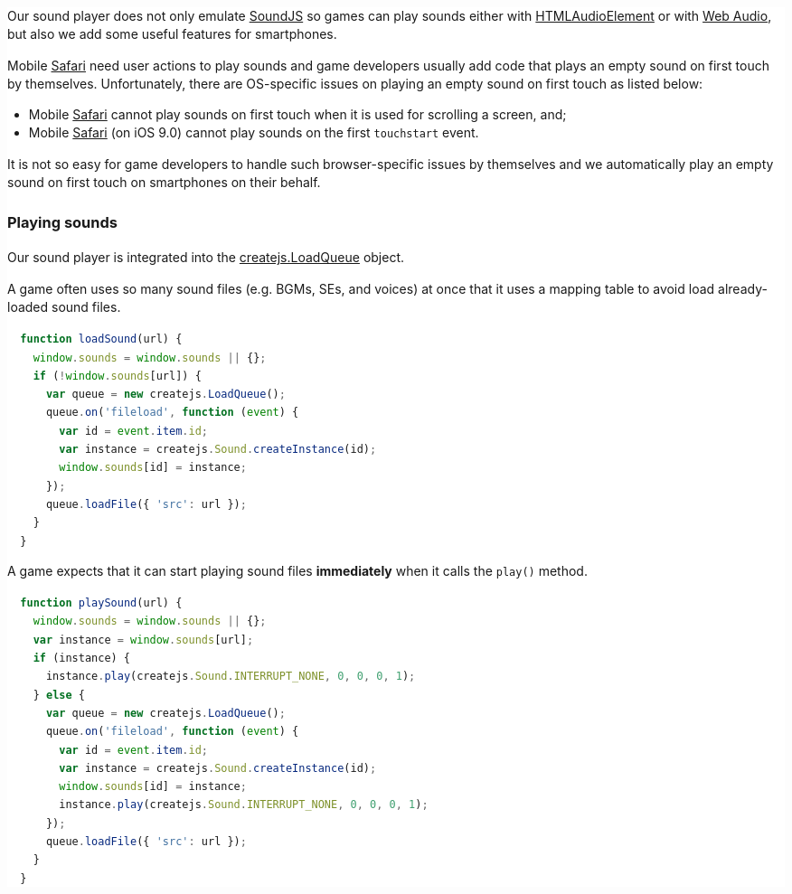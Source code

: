 Our sound player does not only emulate [SoundJS] so games can play sounds either
with [HTMLAudioElement] or with [Web Audio], but also we add some useful
features for smartphones.

Mobile [Safari] need user actions to play sounds and game developers usually add
code that plays an empty sound on first touch by themselves. Unfortunately,
there are OS-specific issues on playing an empty sound on first touch as listed
below:

* Mobile [Safari] cannot play sounds on first touch when it is used for
  scrolling a screen, and;
* Mobile [Safari] \(on iOS 9.0\) cannot play sounds on the first `touchstart`
  event.

It is not so easy for game developers to handle such browser-specific issues by
themselves and we automatically play an empty sound on first touch on
smartphones on their behalf.

### Playing sounds

Our sound player is integrated into the [createjs.LoadQueue] object.

A game often uses so many sound files (e.g. BGMs, SEs, and voices) at once that
it uses a mapping table to avoid load already-loaded sound files.

```javascript
  function loadSound(url) {
    window.sounds = window.sounds || {};
    if (!window.sounds[url]) {
      var queue = new createjs.LoadQueue();
      queue.on('fileload', function (event) {
        var id = event.item.id;
        var instance = createjs.Sound.createInstance(id);
        window.sounds[id] = instance;
      });
      queue.loadFile({ 'src': url });
    }
  }
```

A game expects that it can start playing sound files __immediately__ when it
calls the `play()` method.

```javascript
  function playSound(url) {
    window.sounds = window.sounds || {};
    var instance = window.sounds[url];
    if (instance) {
      instance.play(createjs.Sound.INTERRUPT_NONE, 0, 0, 0, 1);
    } else {
      var queue = new createjs.LoadQueue();
      queue.on('fileload', function (event) {
        var id = event.item.id;
        var instance = createjs.Sound.createInstance(id);
        window.sounds[id] = instance;
        instance.play(createjs.Sound.INTERRUPT_NONE, 0, 0, 0, 1);
      });
      queue.loadFile({ 'src': url });
    }
  }
```


[Adobe]: http://www.adobe.com/
[Affine Transformation]: http://en.wikipedia.org/wiki/Affine_Transformation
[Affine Transformations]: http://en.wikipedia.org/wiki/Affine_Transformation
[AMD]: http://github.com/amdjs
[Android]: http://www.android.com/
[Apple]: http://www.apple.com/
[ArrayBuffer]: http://www.ecma-international.org/ecma-262/6.0/#sec-arraybuffer
[AudioBufferSourceNode]: http://www.w3.org/TR/webaudio/#AudioBufferSourceNode
[Blend Function]: http://www.khronos.org/opengles/sdk/docs/man/xhtml/glBlendFunc.xml
[Bounding Box]: http://en.wikipedia.org/wiki/Bounding_Box
[Bounding Boxes]: http://en.wikipedia.org/wiki/Bounding_Box
[Canvas 2D]: http://html.spec.whatwg.org/multipage/scripting.html#the-canvas-element
[CanvasRenderingContext2D]: http://html.spec.whatwg.org/multipage/scripting.html#2dcontext
[Chrome]: http://www.google.com/chrome
[CORS]: http://www.w3.org/TR/cors
[CreateJS]: http://createjs.com/
[createjs.Bitmap]: http://createjs.com/docs/easeljs/classes/Bitmap.html
[createjs.ColorMatrix]: http://createjs.com/docs/easeljs/classes/ColorMatrix.html
[createjs.Container]: http://createjs.com/docs/easeljs/classes/Container.html
[createjs.DisplayObject]: http://createjs.com/docs/easeljs/classes/DisplayObject.html
[createjs.Graphics]: http://createjs.com/docs/easeljs/classes/Graphics.html
[createjs.LoadQueue]: http://createjs.com/docs/preloadjs/classes/LoadQueue.html
[createjs.MovieClip]: http://createjs.com/docs/easeljs/classes/MovieClip.html
[createjs.Shape]: http://createjs.com/docs/easeljs/classes/Shape.html
[createjs.SoundInstance]: http://createjs.com/docs/soundjs/classes/AbstractSoundInstance.html
[createjs.Sprite]: http://createjs.com/docs/easeljs/classes/Sprite.html
[createjs.SpriteSheet]: http://createjs.com/docs/easeljs/classes/SpriteSheet.html
[createjs.Stage]: http://createjs.com/docs/easeljs/classes/Stage.html
[createjs.Text]: http://createjs.com/docs/easeljs/classes/Text.html
[createjs.Ticker]: http://createjs.com/docs/easeljs/classes/Ticker.html
[createjs.Tween]: http://createjs.com/docs/tweenjs/classes/Tween.html
[Cross Origin Resource Sharing]: http://www.w3.org/TR/cors
[Data URL]: http://tools.ietf.org/rfc/rfc2397.txt
[drawImage]: http://html.spec.whatwg.org/multipage/scripting.html#dom-context-2d-drawimage
[EaselJS]: http://createjs.com/easeljs
[Edge]: http://www.microsoft.com/microsoft-edge
[Eval]: http://www.ecma-international.org/ecma-262/5.1/#sec-15.1.2.1
[Firefox]: http://www.mozilla.org/firefox/
[Flash Pro]: http://www.adobe.com/products/animate.html
[globalAlpha]: http://html.spec.whatwg.org/multipage/scripting.html#dom-context-2d-globalalpha
[globalComposteOperation]: http://html.spec.whatwg.org/multipage/scripting.html#dom-context-2d-globalcompositeoperation
[Google]: http://www.google.com/
[HTML5]: http://www.w3.org/TR/html5/
[HTMLAudioElement]: http://www.w3.org/TR/html5/embedded-content-0.html#the-audio-element
[HTMLIframeElement]: http://www.w3.org/TR/html5/embedded-content-0.html#the-iframe-element
[Indexed Database]: http://www.w3.org/TR/IndexedDB
[Internet Explorer]: http://www.microsoft.com/ie
[JavaScript]: http://www.ecma-international.org/ecma-262/
[Microsoft]: http://www.microsoft.com/
[Mozilla]: http://www.mozilla.org/
[Object Store]: http://www.w3.org/TR/IndexedDB#object-store
[Object URL]: http://www.w3.org/TR/FileAPI
[PreloadJS]: http://createjs.com/
[RequestAnimationFrame]: http://html.spec.whatwg.org/multipage/webappapis.html#animation-frames
[RequireJS]: http://www.requirejs.org/
[Safari]: http://www.apple.com/safari
[Scissor Test]: http://www.khronos.org/opengles/sdk/docs/man/xhtml/glScissor.xml
[SetInterval]: http://html.spec.whatwg.org/multipage/webappapis.html#timers
[setTransform]: http://html.spec.whatwg.org/multipage/scripting.html#dom-context-2d-settransform
[SoundJS]: http://createjs.com/soundjs
[TweenJS]: http://createjs.com/tweenjs
[UNPACK_PREMULTIPLY_ALPHA_WEBGL]: http://www.khronos.org/registry/webgl/specs/1.0/#6.8
[UTF-16]: http://www.unicode.org/versions/Unicode6.0.0/ch03.pdf
[UTF-8]: http://www.unicode.org/versions/Unicode6.0.0/ch03.pdf
[WebGL]: http://www.khronos.org/webgl
[Web Audio]: http://www.w3.org/TR/webaudio
[XMLHttpRequest]: http://www.w3.org/TR/XMLHttpRequest2
[XMLHttpRequest v2]: http://www.w3.org/TR/XMLHttpRequest2